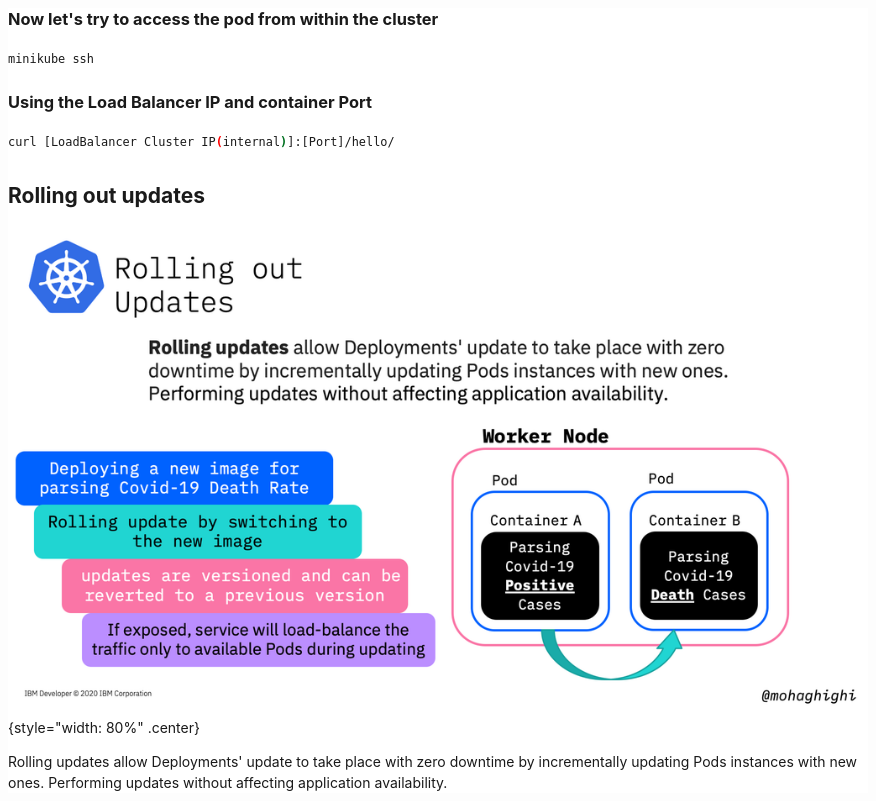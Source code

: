 ### Now let's try to access the pod from within the cluster

``` bash
minikube ssh
```

### Using the Load Balancer IP and container Port

``` bash
curl [LoadBalancer Cluster IP(internal)]:[Port]/hello/
```

## Rolling out updates

![alt text](images/Labs/Slide91.png){style="width: 80%" .center}

Rolling updates allow Deployments' update to take place with zero downtime by incrementally updating Pods instances with new ones. Performing updates without affecting application availability.
